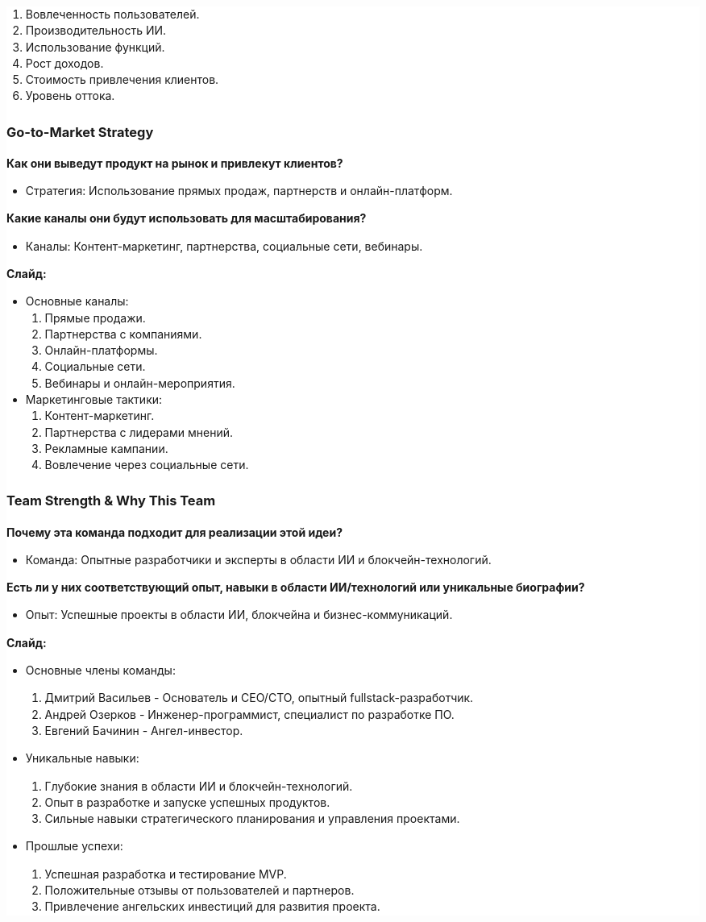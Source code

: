   1. Вовлеченность пользователей.
  2. Производительность ИИ.
  3. Использование функций.
  4. Рост доходов.
  5. Стоимость привлечения клиентов.
  6. Уровень оттока.

  ### Go-to-Market Strategy

**Как они выведут продукт на рынок и привлекут клиентов?**

- Стратегия: Использование прямых продаж, партнерств и онлайн-платформ.

**Какие каналы они будут использовать для масштабирования?**

- Каналы: Контент-маркетинг, партнерства, социальные сети, вебинары.

**Слайд:**

- Основные каналы:
  1. Прямые продажи.
  2. Партнерства с компаниями.
  3. Онлайн-платформы.
  4. Социальные сети.
  5. Вебинары и онлайн-мероприятия.
- Маркетинговые тактики:
  1. Контент-маркетинг.
  2. Партнерства с лидерами мнений.
  3. Рекламные кампании.
  4. Вовлечение через социальные сети.

### Team Strength & Why This Team

**Почему эта команда подходит для реализации этой идеи?**

- Команда: Опытные разработчики и эксперты в области ИИ и блокчейн-технологий.

**Есть ли у них соответствующий опыт, навыки в области ИИ/технологий или уникальные биографии?**

- Опыт: Успешные проекты в области ИИ, блокчейна и бизнес-коммуникаций.

**Слайд:**

- Основные члены команды:
  1. Дмитрий Васильев - Основатель и CEO/CTO, опытный fullstack-разработчик.
  2. Андрей Озерков - Инженер-программист, специалист по разработке ПО.
  3. Евгений Бачинин - Ангел-инвестор.
- Уникальные навыки:
  1. Глубокие знания в области ИИ и блокчейн-технологий.
  2. Опыт в разработке и запуске успешных продуктов.
  3. Сильные навыки стратегического планирования и управления проектами.
- Прошлые успехи:

  1. Успешная разработка и тестирование MVP.
  2. Положительные отзывы от пользователей и партнеров.
  3. Привлечение ангельских инвестиций для развития проекта.
